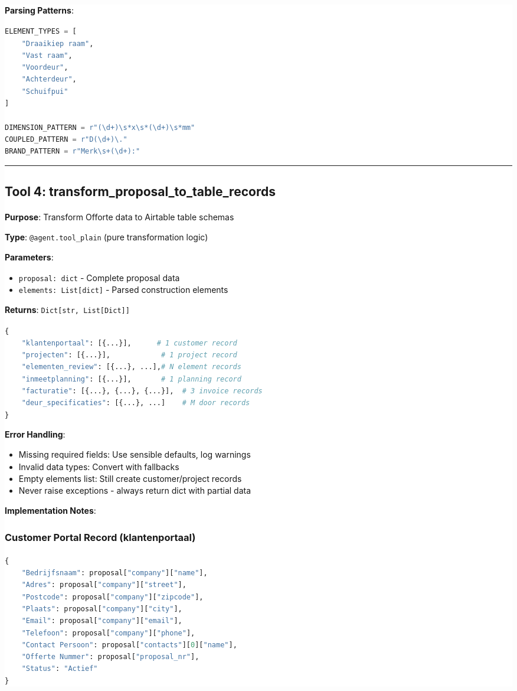 **Parsing Patterns**:
```python
ELEMENT_TYPES = [
    "Draaikiep raam",
    "Vast raam",
    "Voordeur",
    "Achterdeur",
    "Schuifpui"
]

DIMENSION_PATTERN = r"(\d+)\s*x\s*(\d+)\s*mm"
COUPLED_PATTERN = r"D(\d+)\."
BRAND_PATTERN = r"Merk\s+(\d+):"
```

---

## Tool 4: transform_proposal_to_table_records

**Purpose**: Transform Offorte data to Airtable table schemas

**Type**: `@agent.tool_plain` (pure transformation logic)

**Parameters**:
- `proposal: dict` - Complete proposal data
- `elements: List[dict]` - Parsed construction elements

**Returns**: `Dict[str, List[Dict]]`
```python
{
    "klantenportaal": [{...}],      # 1 customer record
    "projecten": [{...}],            # 1 project record
    "elementen_review": [{...}, ...],# N element records
    "inmeetplanning": [{...}],       # 1 planning record
    "facturatie": [{...}, {...}, {...}],  # 3 invoice records
    "deur_specificaties": [{...}, ...]    # M door records
}
```

**Error Handling**:
- Missing required fields: Use sensible defaults, log warnings
- Invalid data types: Convert with fallbacks
- Empty elements list: Still create customer/project records
- Never raise exceptions - always return dict with partial data

**Implementation Notes**:

### Customer Portal Record (klantenportaal)
```python
{
    "Bedrijfsnaam": proposal["company"]["name"],
    "Adres": proposal["company"]["street"],
    "Postcode": proposal["company"]["zipcode"],
    "Plaats": proposal["company"]["city"],
    "Email": proposal["company"]["email"],
    "Telefoon": proposal["company"]["phone"],
    "Contact Persoon": proposal["contacts"][0]["name"],
    "Offerte Nummer": proposal["proposal_nr"],
    "Status": "Actief"
}
```
